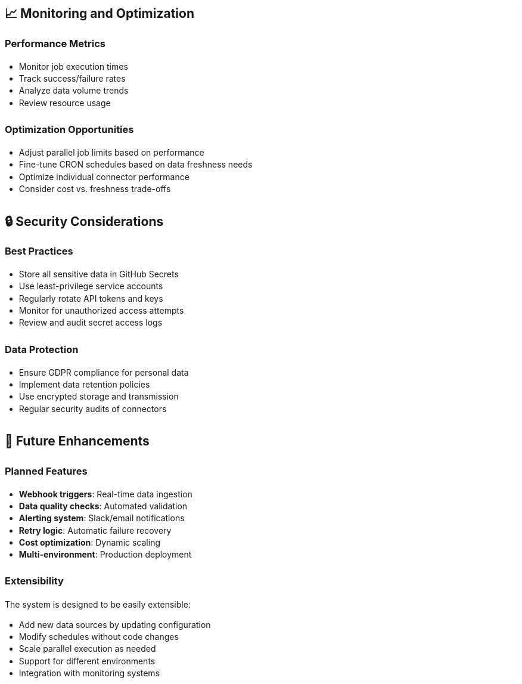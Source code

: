 ## 📈 Monitoring and Optimization

### Performance Metrics
- Monitor job execution times
- Track success/failure rates
- Analyze data volume trends
- Review resource usage

### Optimization Opportunities
- Adjust parallel job limits based on performance
- Fine-tune CRON schedules based on data freshness needs
- Optimize individual connector performance
- Consider cost vs. freshness trade-offs

## 🔒 Security Considerations

### Best Practices
- Store all sensitive data in GitHub Secrets
- Use least-privilege service accounts
- Regularly rotate API tokens and keys
- Monitor for unauthorized access attempts
- Review and audit secret access logs

### Data Protection
- Ensure GDPR compliance for personal data
- Implement data retention policies
- Use encrypted storage and transmission
- Regular security audits of connectors

## 🚀 Future Enhancements

### Planned Features
- **Webhook triggers**: Real-time data ingestion
- **Data quality checks**: Automated validation
- **Alerting system**: Slack/email notifications
- **Retry logic**: Automatic failure recovery
- **Cost optimization**: Dynamic scaling
- **Multi-environment**: Production deployment

### Extensibility
The system is designed to be easily extensible:
- Add new data sources by updating configuration
- Modify schedules without code changes
- Scale parallel execution as needed
- Support for different environments
- Integration with monitoring systems
